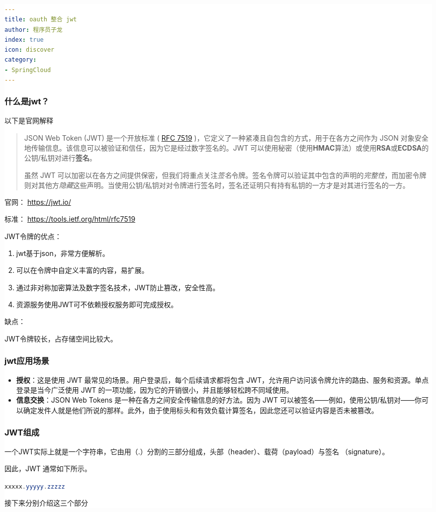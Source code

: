 ```yaml
---
title: oauth 整合 jwt
author: 程序员子龙
index: true
icon: discover
category:
- SpringCloud
---
```


### 什么是jwt？

以下是官网解释

> JSON Web Token (JWT) 是一个开放标准 ( [RFC 7519](https://tools.ietf.org/html/rfc7519) )，它定义了一种紧凑且自包含的方式，用于在各方之间作为 JSON 对象安全地传输信息。该信息可以被验证和信任，因为它是经过数字签名的。JWT 可以使用秘密（使用**HMAC**算法）或使用**RSA**或**ECDSA**的公钥/私钥对进行**签名**。
> 
> 虽然 JWT 可以加密以在各方之间提供保密，但我们将重点关注*签名*令牌。签名令牌可以验证其中包含的声明的*完整性*，而加密令牌则对其他方*隐藏*这些声明。当使用公钥/私钥对对令牌进行签名时，签名还证明只有持有私钥的一方才是对其进行签名的一方。

官网： https://jwt.io/ 

标准： https://tools.ietf.org/html/rfc7519 

JWT令牌的优点： 

1. jwt基于json，非常方便解析。 

2. 可以在令牌中自定义丰富的内容，易扩展。 

3. 通过非对称加密算法及数字签名技术，JWT防止篡改，安全性高。 

4. 资源服务使用JWT可不依赖授权服务即可完成授权。 

缺点：

JWT令牌较长，占存储空间比较大。 

### jwt应用场景

- **授权**：这是使用 JWT 最常见的场景。用户登录后，每个后续请求都将包含 JWT，允许用户访问该令牌允许的路由、服务和资源。单点登录是当今广泛使用 JWT 的一项功能，因为它的开销很小，并且能够轻松跨不同域使用。
- **信息交换**：JSON Web Tokens 是一种在各方之间安全传输信息的好方法。因为 JWT 可以被签名——例如，使用公钥/私钥对——你可以确定发件人就是他们所说的那样。此外，由于使用标头和有效负载计算签名，因此您还可以验证内容是否未被篡改。

### **JWT组成**

一个JWT实际上就是一个字符串，它由用（.）分割的三部分组成，头部（header）、载荷（payload）与签名 （signature）。

因此，JWT 通常如下所示。

```java
xxxxx.yyyyy.zzzzz
```

接下来分别介绍这三个部分
